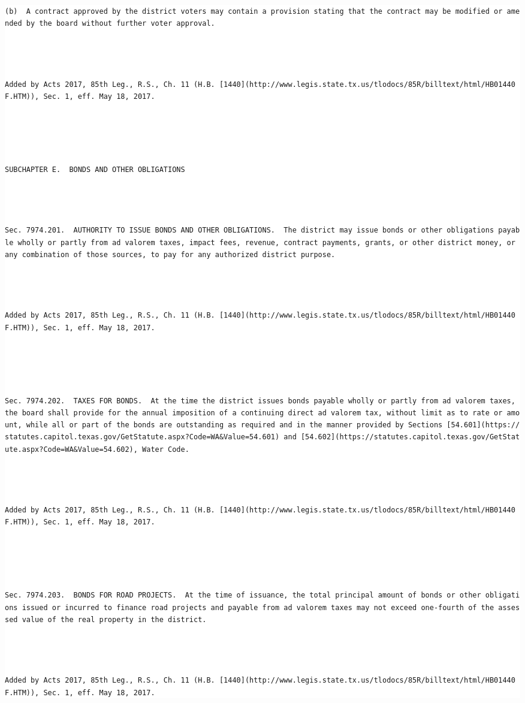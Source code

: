     (b)  A contract approved by the district voters may contain a provision stating that the contract may be modified or amended by the board without further voter approval.
    
    
    
    
    Added by Acts 2017, 85th Leg., R.S., Ch. 11 (H.B. [1440](http://www.legis.state.tx.us/tlodocs/85R/billtext/html/HB01440F.HTM)), Sec. 1, eff. May 18, 2017.
    
    
    
    
    
    SUBCHAPTER E.  BONDS AND OTHER OBLIGATIONS
    
      
    
    
    Sec. 7974.201.  AUTHORITY TO ISSUE BONDS AND OTHER OBLIGATIONS.  The district may issue bonds or other obligations payable wholly or partly from ad valorem taxes, impact fees, revenue, contract payments, grants, or other district money, or any combination of those sources, to pay for any authorized district purpose.
    
    
    
    
    Added by Acts 2017, 85th Leg., R.S., Ch. 11 (H.B. [1440](http://www.legis.state.tx.us/tlodocs/85R/billtext/html/HB01440F.HTM)), Sec. 1, eff. May 18, 2017.
    
    
    
    
    
    Sec. 7974.202.  TAXES FOR BONDS.  At the time the district issues bonds payable wholly or partly from ad valorem taxes, the board shall provide for the annual imposition of a continuing direct ad valorem tax, without limit as to rate or amount, while all or part of the bonds are outstanding as required and in the manner provided by Sections [54.601](https://statutes.capitol.texas.gov/GetStatute.aspx?Code=WA&Value=54.601) and [54.602](https://statutes.capitol.texas.gov/GetStatute.aspx?Code=WA&Value=54.602), Water Code.
    
    
    
    
    Added by Acts 2017, 85th Leg., R.S., Ch. 11 (H.B. [1440](http://www.legis.state.tx.us/tlodocs/85R/billtext/html/HB01440F.HTM)), Sec. 1, eff. May 18, 2017.
    
    
    
    
    
    Sec. 7974.203.  BONDS FOR ROAD PROJECTS.  At the time of issuance, the total principal amount of bonds or other obligations issued or incurred to finance road projects and payable from ad valorem taxes may not exceed one-fourth of the assessed value of the real property in the district.
    
    
    
    
    Added by Acts 2017, 85th Leg., R.S., Ch. 11 (H.B. [1440](http://www.legis.state.tx.us/tlodocs/85R/billtext/html/HB01440F.HTM)), Sec. 1, eff. May 18, 2017.
    
    
    
    
    				
